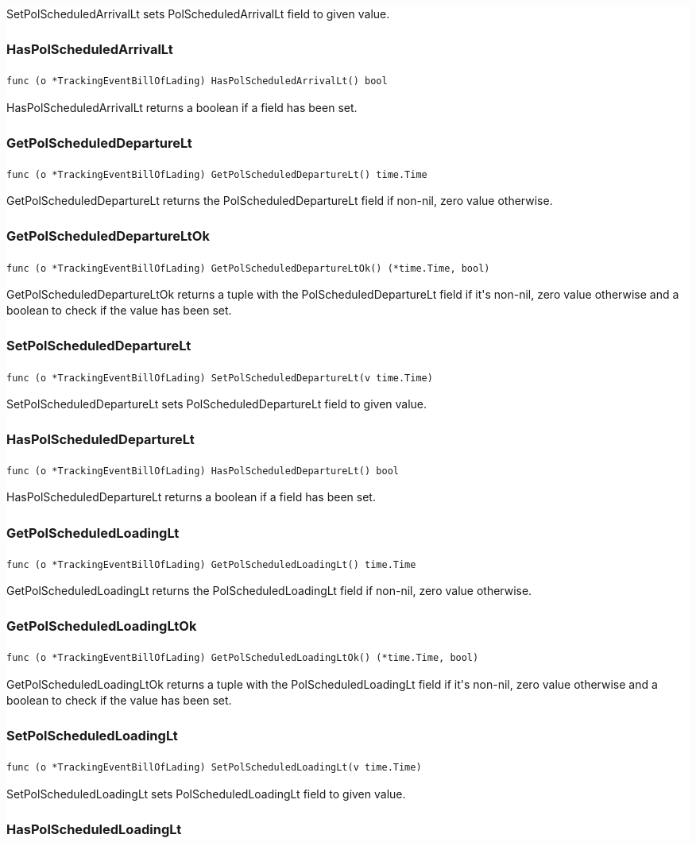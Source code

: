 SetPolScheduledArrivalLt sets PolScheduledArrivalLt field to given value.

### HasPolScheduledArrivalLt

`func (o *TrackingEventBillOfLading) HasPolScheduledArrivalLt() bool`

HasPolScheduledArrivalLt returns a boolean if a field has been set.

### GetPolScheduledDepartureLt

`func (o *TrackingEventBillOfLading) GetPolScheduledDepartureLt() time.Time`

GetPolScheduledDepartureLt returns the PolScheduledDepartureLt field if non-nil, zero value otherwise.

### GetPolScheduledDepartureLtOk

`func (o *TrackingEventBillOfLading) GetPolScheduledDepartureLtOk() (*time.Time, bool)`

GetPolScheduledDepartureLtOk returns a tuple with the PolScheduledDepartureLt field if it's non-nil, zero value otherwise
and a boolean to check if the value has been set.

### SetPolScheduledDepartureLt

`func (o *TrackingEventBillOfLading) SetPolScheduledDepartureLt(v time.Time)`

SetPolScheduledDepartureLt sets PolScheduledDepartureLt field to given value.

### HasPolScheduledDepartureLt

`func (o *TrackingEventBillOfLading) HasPolScheduledDepartureLt() bool`

HasPolScheduledDepartureLt returns a boolean if a field has been set.

### GetPolScheduledLoadingLt

`func (o *TrackingEventBillOfLading) GetPolScheduledLoadingLt() time.Time`

GetPolScheduledLoadingLt returns the PolScheduledLoadingLt field if non-nil, zero value otherwise.

### GetPolScheduledLoadingLtOk

`func (o *TrackingEventBillOfLading) GetPolScheduledLoadingLtOk() (*time.Time, bool)`

GetPolScheduledLoadingLtOk returns a tuple with the PolScheduledLoadingLt field if it's non-nil, zero value otherwise
and a boolean to check if the value has been set.

### SetPolScheduledLoadingLt

`func (o *TrackingEventBillOfLading) SetPolScheduledLoadingLt(v time.Time)`

SetPolScheduledLoadingLt sets PolScheduledLoadingLt field to given value.

### HasPolScheduledLoadingLt
